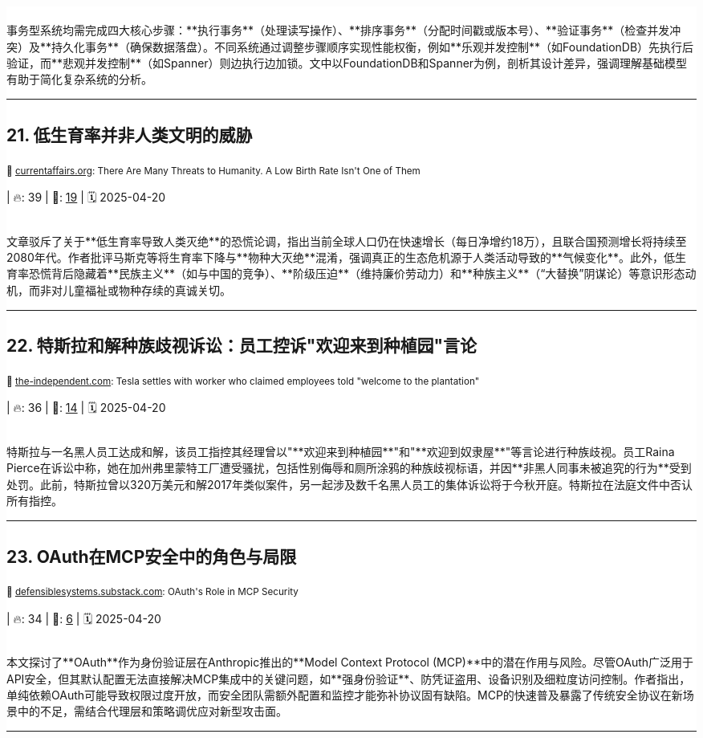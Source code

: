 
<br />
事务型系统均需完成四大核心步骤：**执行事务**（处理读写操作）、**排序事务**（分配时间戳或版本号）、**验证事务**（检查并发冲突）及**持久化事务**（确保数据落盘）。不同系统通过调整步骤顺序实现性能权衡，例如**乐观并发控制**（如FoundationDB）先执行后验证，而**悲观并发控制**（如Spanner）则边执行边加锁。文中以FoundationDB和Spanner为例，剖析其设计差异，强调理解基础模型有助于简化复杂系统的分析。

---

## <a name="21"></a>21. 低生育率并非人类文明的威胁 
<small>🔗 [currentaffairs.org](https://www.currentaffairs.org/news/there-are-many-threats-to-humanity.-a-low-birth-rate-isnt-one-of-them): There Are Many Threats to Humanity. A Low Birth Rate Isn't One of Them</small>


| 🔥: 39 \| 💬: [19](https://news.ycombinator.com/item?id=43745111) \| 🗓️ 2025-04-20


<br />
文章驳斥了关于**低生育率导致人类灭绝**的恐慌论调，指出当前全球人口仍在快速增长（每日净增约18万），且联合国预测增长将持续至2080年代。作者批评马斯克等将生育率下降与**物种大灭绝**混淆，强调真正的生态危机源于人类活动导致的**气候变化**。此外，低生育率恐慌背后隐藏着**民族主义**（如与中国的竞争）、**阶级压迫**（维持廉价劳动力）和**种族主义**（“大替换”阴谋论）等意识形态动机，而非对儿童福祉或物种存续的真诚关切。

---

## <a name="22"></a>22. 特斯拉和解种族歧视诉讼：员工控诉"欢迎来到种植园"言论 
<small>🔗 [the-independent.com](https://www.the-independent.com/news/world/americas/musk-tesla-fremont-california-lawsuit-discrimination-b2735810.html): Tesla settles with worker who claimed employees told "welcome to the plantation"</small>


| 🔥: 36 \| 💬: [14](https://news.ycombinator.com/item?id=43745474) \| 🗓️ 2025-04-20


<br />
特斯拉与一名黑人员工达成和解，该员工指控其经理曾以"**欢迎来到种植园**"和"**欢迎到奴隶屋**"等言论进行种族歧视。员工Raina Pierce在诉讼中称，她在加州弗里蒙特工厂遭受骚扰，包括性别侮辱和厕所涂鸦的种族歧视标语，并因**非黑人同事未被追究的行为**受到处罚。此前，特斯拉曾以320万美元和解2017年类似案件，另一起涉及数千名黑人员工的集体诉讼将于今秋开庭。特斯拉在法庭文件中否认所有指控。

---

## <a name="23"></a>23. OAuth在MCP安全中的角色与局限 
<small>🔗 [defensiblesystems.substack.com](https://defensiblesystems.substack.com/p/oauths-role-in-mcp-security): OAuth's Role in MCP Security</small>


| 🔥: 34 \| 💬: [6](https://news.ycombinator.com/item?id=43744116) \| 🗓️ 2025-04-20


<br />
本文探讨了**OAuth**作为身份验证层在Anthropic推出的**Model Context Protocol (MCP)**中的潜在作用与风险。尽管OAuth广泛用于API安全，但其默认配置无法直接解决MCP集成中的关键问题，如**强身份验证**、防凭证盗用、设备识别及细粒度访问控制。作者指出，单纯依赖OAuth可能导致权限过度开放，而安全团队需额外配置和监控才能弥补协议固有缺陷。MCP的快速普及暴露了传统安全协议在新场景中的不足，需结合代理层和策略调优应对新型攻击面。

---
